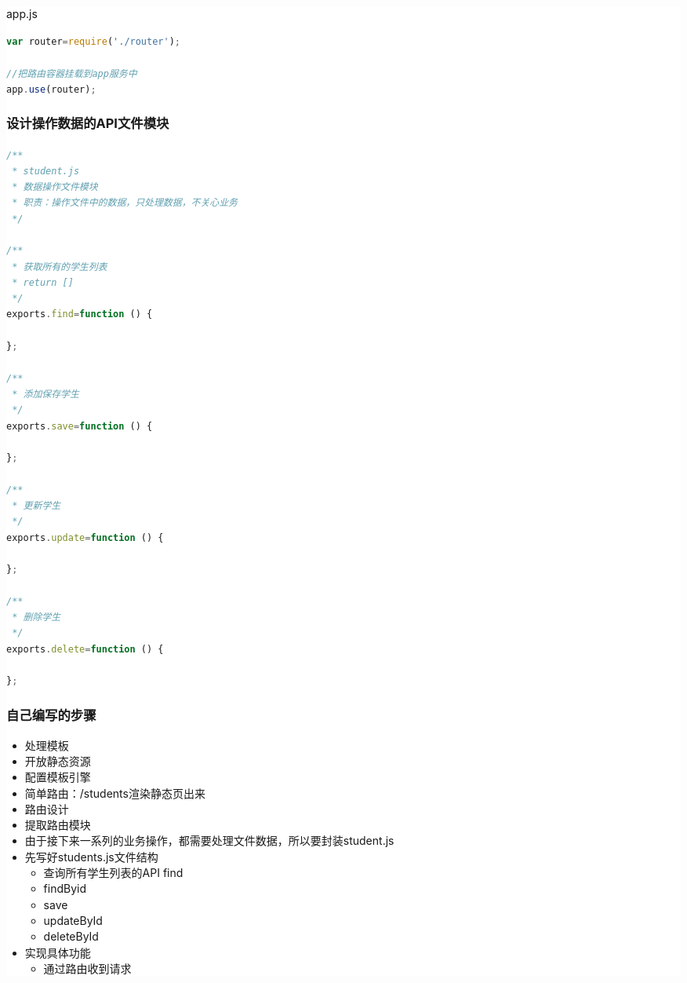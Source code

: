app.js

```javascript
var router=require('./router');

//把路由容器挂载到app服务中
app.use(router);
```

### 设计操作数据的API文件模块

```javascript
/**
 * student.js
 * 数据操作文件模块
 * 职责：操作文件中的数据，只处理数据，不关心业务
 */

/**
 * 获取所有的学生列表
 * return []
 */
exports.find=function () {
    
};

/**
 * 添加保存学生
 */
exports.save=function () {

};

/**
 * 更新学生
 */
exports.update=function () {

};

/**
 * 删除学生
 */
exports.delete=function () {

};
```

### 自己编写的步骤

- 处理模板
- 开放静态资源
- 配置模板引擎
- 简单路由：/students渲染静态页出来
- 路由设计
- 提取路由模块
- 由于接下来一系列的业务操作，都需要处理文件数据，所以要封装student.js
- 先写好students.js文件结构
  - 查询所有学生列表的API find
  - findByid
  - save
  - updateById
  - deleteById
- 实现具体功能
  - 通过路由收到请求